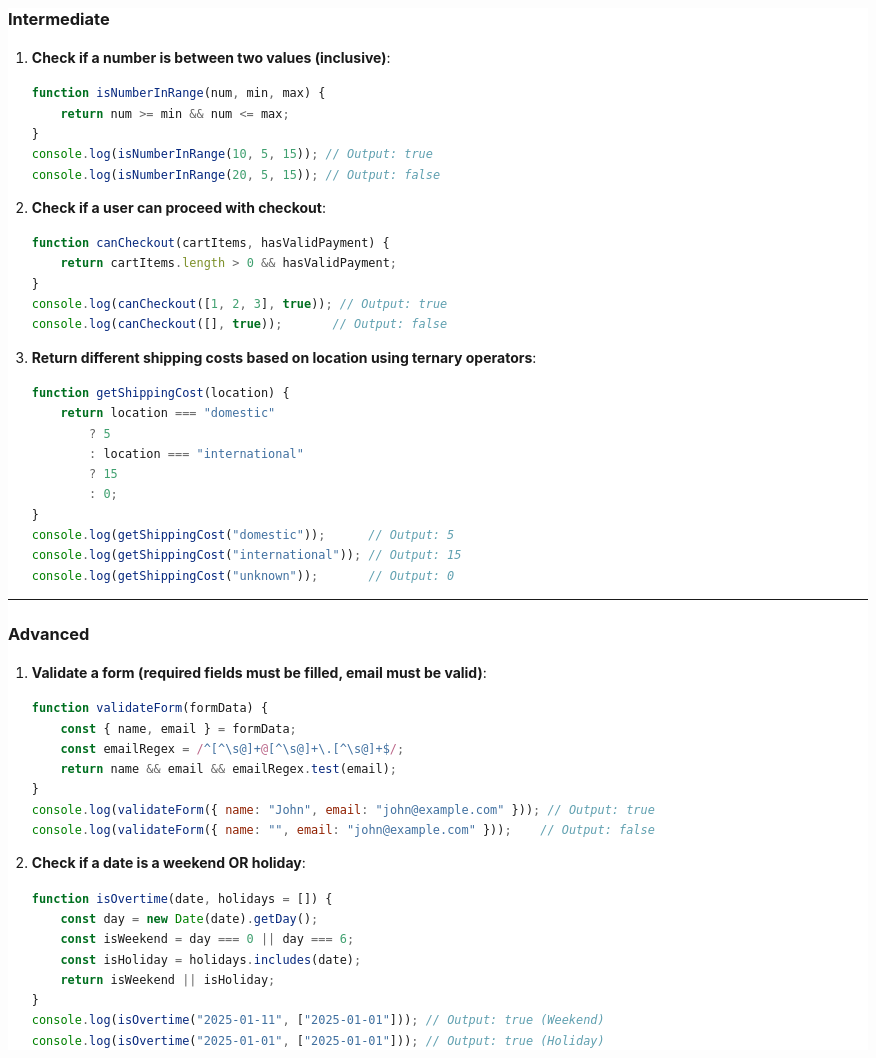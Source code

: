 ### **Intermediate**
1. **Check if a number is between two values (inclusive)**:
   ```javascript
   function isNumberInRange(num, min, max) {
       return num >= min && num <= max;
   }
   console.log(isNumberInRange(10, 5, 15)); // Output: true
   console.log(isNumberInRange(20, 5, 15)); // Output: false
   ```

2. **Check if a user can proceed with checkout**:
   ```javascript
   function canCheckout(cartItems, hasValidPayment) {
       return cartItems.length > 0 && hasValidPayment;
   }
   console.log(canCheckout([1, 2, 3], true)); // Output: true
   console.log(canCheckout([], true));       // Output: false
   ```

3. **Return different shipping costs based on location using ternary operators**:
   ```javascript
   function getShippingCost(location) {
       return location === "domestic" 
           ? 5 
           : location === "international" 
           ? 15 
           : 0;
   }
   console.log(getShippingCost("domestic"));      // Output: 5
   console.log(getShippingCost("international")); // Output: 15
   console.log(getShippingCost("unknown"));       // Output: 0
   ```

---

### **Advanced**
1. **Validate a form (required fields must be filled, email must be valid)**:
   ```javascript
   function validateForm(formData) {
       const { name, email } = formData;
       const emailRegex = /^[^\s@]+@[^\s@]+\.[^\s@]+$/;
       return name && email && emailRegex.test(email);
   }
   console.log(validateForm({ name: "John", email: "john@example.com" })); // Output: true
   console.log(validateForm({ name: "", email: "john@example.com" }));    // Output: false
   ```

2. **Check if a date is a weekend OR holiday**:
   ```javascript
   function isOvertime(date, holidays = []) {
       const day = new Date(date).getDay();
       const isWeekend = day === 0 || day === 6;
       const isHoliday = holidays.includes(date);
       return isWeekend || isHoliday;
   }
   console.log(isOvertime("2025-01-11", ["2025-01-01"])); // Output: true (Weekend)
   console.log(isOvertime("2025-01-01", ["2025-01-01"])); // Output: true (Holiday)
   ```
